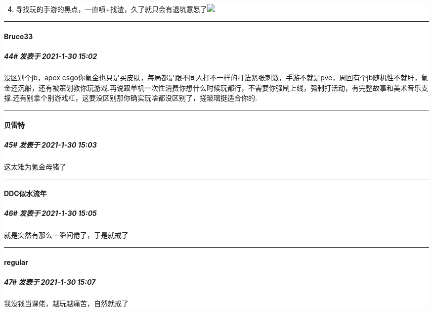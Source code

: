 4. 寻找玩的手游的黑点，一直喷+找渣，久了就只会有退坑意愿了<img src="https://static.saraba1st.com/image/smiley/face2017/046.png" referrerpolicy="no-referrer">









*****

####  Bruce33  
##### 44#       发表于 2021-1-30 15:02




没区别个jb，apex csgo你氪金也只是买皮肤，每局都是跟不同人打不一样的打法紧张刺激，手游不就是pve，周回有个jb随机性不就肝，氪金还沉船，还有被策划教你玩游戏.再说跟单机一次性消费你想什么时候玩都行，不需要你强制上线，强制打活动，有完整故事和美术音乐支撑.还有别拿个别游戏杠，这要没区别那你确实玩啥都没区别了，搓玻璃挺适合你的.







*****

####  贝雷特  
##### 45#       发表于 2021-1-30 15:03




这太难为氪金母猪了







*****

####  DDC似水流年  
##### 46#       发表于 2021-1-30 15:05




就是突然有那么一瞬间倦了，于是就戒了







*****

####  regular  
##### 47#       发表于 2021-1-30 15:07




我没钱当课佬，越玩越痛苦，自然就戒了

